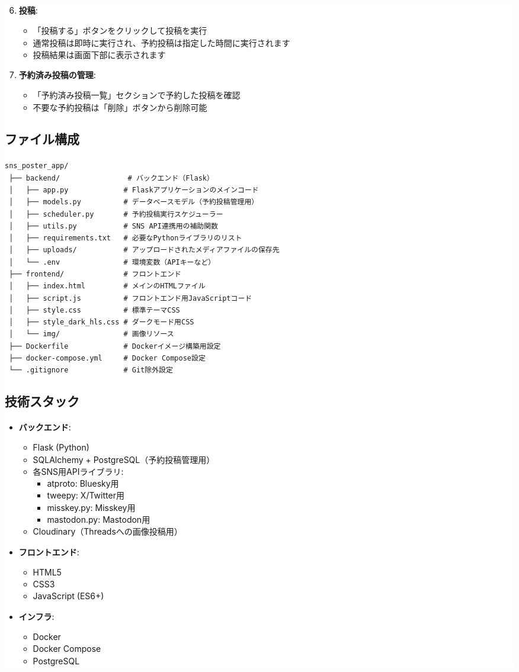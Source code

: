 6. **投稿**:
   - 「投稿する」ボタンをクリックして投稿を実行
   - 通常投稿は即時に実行され、予約投稿は指定した時間に実行されます
   - 投稿結果は画面下部に表示されます

7. **予約済み投稿の管理**:
   - 「予約済み投稿一覧」セクションで予約した投稿を確認
   - 不要な予約投稿は「削除」ボタンから削除可能

## ファイル構成

```
sns_poster_app/
 ├── backend/                # バックエンド（Flask）
 │   ├── app.py             # Flaskアプリケーションのメインコード
 │   ├── models.py          # データベースモデル（予約投稿管理用）
 │   ├── scheduler.py       # 予約投稿実行スケジューラー
 │   ├── utils.py           # SNS API連携用の補助関数
 │   ├── requirements.txt   # 必要なPythonライブラリのリスト
 │   ├── uploads/           # アップロードされたメディアファイルの保存先
 │   └── .env               # 環境変数（APIキーなど）
 ├── frontend/              # フロントエンド
 │   ├── index.html         # メインのHTMLファイル
 │   ├── script.js          # フロントエンド用JavaScriptコード
 │   ├── style.css          # 標準テーマCSS
 │   ├── style_dark_hls.css # ダークモード用CSS
 │   └── img/               # 画像リソース
 ├── Dockerfile             # Dockerイメージ構築用設定
 ├── docker-compose.yml     # Docker Compose設定
 └── .gitignore             # Git除外設定
```

## 技術スタック

- **バックエンド**:
  - Flask (Python)
  - SQLAlchemy + PostgreSQL（予約投稿管理用）
  - 各SNS用APIライブラリ:
    - atproto: Bluesky用
    - tweepy: X/Twitter用
    - misskey.py: Misskey用
    - mastodon.py: Mastodon用
  - Cloudinary（Threadsへの画像投稿用）

- **フロントエンド**:
  - HTML5
  - CSS3
  - JavaScript (ES6+)

- **インフラ**:
  - Docker
  - Docker Compose
  - PostgreSQL
